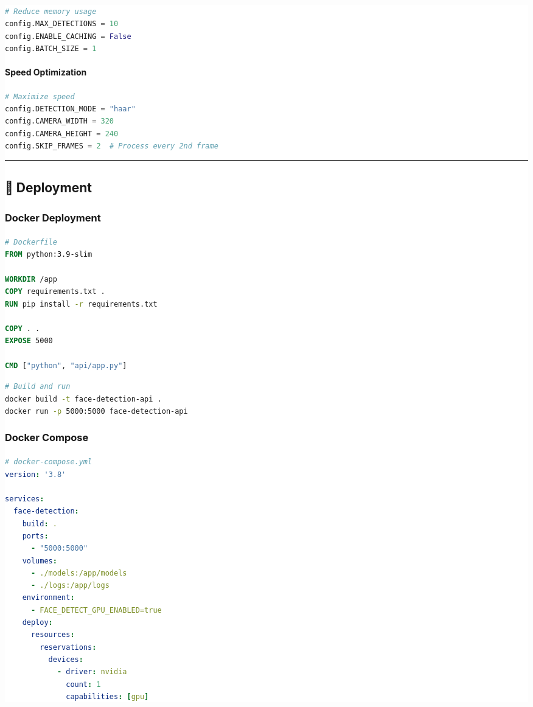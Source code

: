 ```python
# Reduce memory usage
config.MAX_DETECTIONS = 10
config.ENABLE_CACHING = False
config.BATCH_SIZE = 1
```

#### Speed Optimization

```python
# Maximize speed
config.DETECTION_MODE = "haar"
config.CAMERA_WIDTH = 320
config.CAMERA_HEIGHT = 240
config.SKIP_FRAMES = 2  # Process every 2nd frame
```

---

## 🚢 Deployment

### Docker Deployment

```dockerfile
# Dockerfile
FROM python:3.9-slim

WORKDIR /app
COPY requirements.txt .
RUN pip install -r requirements.txt

COPY . .
EXPOSE 5000

CMD ["python", "api/app.py"]
```

```bash
# Build and run
docker build -t face-detection-api .
docker run -p 5000:5000 face-detection-api
```

### Docker Compose

```yaml
# docker-compose.yml
version: '3.8'

services:
  face-detection:
    build: .
    ports:
      - "5000:5000"
    volumes:
      - ./models:/app/models
      - ./logs:/app/logs
    environment:
      - FACE_DETECT_GPU_ENABLED=true
    deploy:
      resources:
        reservations:
          devices:
            - driver: nvidia
              count: 1
              capabilities: [gpu]
```